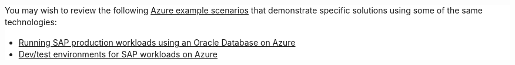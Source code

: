 You may wish to review the following [Azure example scenarios](/azure/architecture/example-scenario) that demonstrate specific solutions using some of the same technologies:

- [Running SAP production workloads using an Oracle Database on Azure](../../example-scenario/apps/sap-production.md)
- [Dev/test environments for SAP workloads on Azure](../../example-scenario/apps/sap-dev-test.md)



[aaf-cost]: ../../framework/cost/overview.md
[az-spot-vms]: /azure/virtual-machines/windows/spot-vms
[azure-forum]: https://azure.microsoft.com/support/forums
[classes]: /azure/virtual-machines/workloads/sap/hana-overview-architecture
[azure-pricing-calculator]: https://azure.microsoft.com/pricing/calculator
[cross-connected]: /azure/virtual-machines/workloads/sap/hana-overview-high-availability-disaster-recovery#network-considerations-for-disaster-recovery-with-hana-large-instances
[dr-site]: /azure/virtual-machines/workloads/sap/hana-overview-high-availability-disaster-recovery
[expressroute]: ../../reference-architectures/hybrid-networking/expressroute.md
[expressroute-pricing]: https://azure.microsoft.com/pricing/details/expressroute
[hli-dr]: /azure/virtual-machines/workloads/sap/hana-overview-high-availability-disaster-recovery#network-considerations-for-disaster-recovery-with-hana-large-instances
[hli-backup]: /azure/virtual-machines/workloads/sap/hana-backup-restore
[hli-hadr]: /azure/virtual-machines/workloads/sap/hana-overview-high-availability-disaster-recovery?toc=%2fazure%2fvirtual-machines%2flinux%2ftoc.json
[hli-infrastructure]: /azure/virtual-machines/workloads/sap/hana-overview-infrastructure-connectivity
[HLI-SKUs]: /azure/virtual-machines/workloads/sap/hana-available-skus
[hli-troubleshoot]: /azure/virtual-machines/workloads/sap/troubleshooting-monitoring
[HLI-vms-pricing]: https://azure.microsoft.com/pricing/details/virtual-machines/linux
[ip]: /archive/blogs/saponsqlserver/setting-up-hana-system-replication-on-azure-hana-large-instances
[monitor]: /azure/virtual-machines/workloads/sap/troubleshooting-monitoring
[netweaver]: ./sap-netweaver.md
[network-best-practices]: /azure/security/azure-security-network-security-best-practices
[nfs]: /azure/virtual-machines/workloads/sap/high-availability-guide-suse-nfs
[os-hardening]: /azure/security/azure-security-iaas
[physical]: /azure/virtual-machines/workloads/sap/hana-overview-architecture
[planning]: /azure/vpn-gateway/vpn-gateway-plan-design
[protecting-sap]: /archive/blogs/saponsqlserver/protecting-sap-systems-running-on-vmware-with-azure-site-recovery
[ppg]: /azure/virtual-machines/linux/co-location
[ref-arch]: /azure/architecture/reference-architectures/
[running-SAP]: https://blogs.msdn.microsoft.com/saponsqlserver/2016/06/07/sap-on-sql-general-update-for-customers-partners-june-2016/
[region]: https://azure.microsoft.com/global-infrastructure/services/
[running-sap-blog]: /archive/blogs/saponsqlserver/sap-on-azure-general-update-for-customers-partners-april-2017
[quick-sizer]: https://service.sap.com/quicksizing
[rev4]: /azure/virtual-machines/workloads/sap/hana-overview-architecture
[sap-1793345]: https://launchpad.support.sap.com/#/notes/1793345
[sap-1872170]: https://launchpad.support.sap.com/#/notes/1872170
[sap-2121330]: https://launchpad.support.sap.com/#/notes/2121330
[sap-2159014]: https://launchpad.support.sap.com/#/notes/2159014
[sap-1736976]: https://launchpad.support.sap.com/#/notes/1736976
[sap-2296290]: https://launchpad.support.sap.com/#/notes/2296290
[sap-community]: https://www.sap.com/community.html
[sap-security]: https://archive.sap.com/documents/docs/DOC-62943
[scenarios]: /azure/virtual-machines/workloads/sap/hana-supported-scenario
[scripts]: /azure/virtual-machines/workloads/sap/hana-overview-high-availability-disaster-recovery
[s4hana]: ./sap-s4hana.md
[sku]: /azure/expressroute/expressroute-about-virtual-network-gateways
[skus]: /azure/virtual-machines/workloads/sap/hana-available-skus
[sla]: https://azure.microsoft.com/support/legal/sla/virtual-machines
[snapshot]: https://github.com/Azure/hana-large-instances-self-service-scripts
[stack-overflow]: https://stackoverflow.com/tags/sap/info
[stonith]: /azure/virtual-machines/workloads/sap/ha-setup-with-stonith
[storage]: /azure/virtual-machines/workloads/sap/hana-storage-architecture
[subnet]: /azure/virtual-network/virtual-network-manage-subnet
[type]: /azure/virtual-machines/workloads/sap/hana-installation
[typei-sku]: /azure/virtual-machines/workloads/sap/hana-know-terms
[vnet]: /azure/virtual-network/virtual-networks-overview
[visio-download]: https://archcenter.blob.core.windows.net/cdn/sap-reference-architectures.vsdx